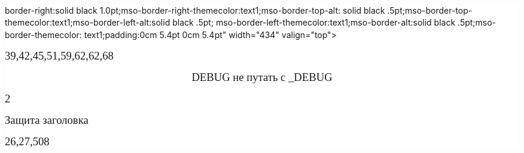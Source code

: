   border-right:solid black 1.0pt;mso-border-right-themecolor:text1;mso-border-top-alt:
  solid black .5pt;mso-border-top-themecolor:text1;mso-border-left-alt:solid black .5pt;
  mso-border-left-themecolor:text1;mso-border-alt:solid black .5pt;mso-border-themecolor:
  text1;padding:0cm 5.4pt 0cm 5.4pt" width="434" valign="top">
  <p class="MsoNormal" style="margin-bottom:0cm;margin-bottom:.0001pt;text-align:
  justify;line-height:normal;mso-pagination:none"><span style="font-size:14.0pt;
  font-family:&quot;Times New Roman&quot;,&quot;serif&quot;;layout-grid-mode:line">39</span><span style="font-size:14.0pt;font-family:&quot;Times New Roman&quot;,&quot;serif&quot;;
  mso-ansi-language:EN-US;layout-grid-mode:line" lang="EN-US">,42,45,51,59,62,62,68</span></p>
  </td>
  <td style="width:78.7pt;border-top:none;border-left:
  none;border-bottom:solid black 1.0pt;mso-border-bottom-themecolor:text1;
  border-right:solid black 1.0pt;mso-border-right-themecolor:text1;mso-border-top-alt:
  solid black .5pt;mso-border-top-themecolor:text1;mso-border-left-alt:solid black .5pt;
  mso-border-left-themecolor:text1;mso-border-alt:solid black .5pt;mso-border-themecolor:
  text1;padding:0cm 5.4pt 0cm 5.4pt" width="105" valign="top">
  <p class="MsoNormal" style="margin-bottom:0cm;margin-bottom:.0001pt;
  text-align:center;line-height:normal;mso-pagination:none" align="center"><span style="font-size:14.0pt;font-family:&quot;Times New Roman&quot;,&quot;serif&quot;;mso-ansi-language:
  EN-US;layout-grid-mode:line" lang="EN-US">DEBUG</span><span style="font-size:14.0pt;
  font-family:&quot;Times New Roman&quot;,&quot;serif&quot;;layout-grid-mode:line"> не путать с _</span><span style="font-size:14.0pt;font-family:&quot;Times New Roman&quot;,&quot;serif&quot;;
  mso-ansi-language:EN-US;layout-grid-mode:line" lang="EN-US">DEBUG</span><span style="font-size:14.0pt;font-family:&quot;Times New Roman&quot;,&quot;serif&quot;;layout-grid-mode:
  line"></span></p>
  </td>
 </tr>
 <tr style="mso-yfti-irow:2">
  <td style="width:24.8pt;border:solid black 1.0pt;
  mso-border-themecolor:text1;border-top:none;mso-border-top-alt:solid black .5pt;
  mso-border-top-themecolor:text1;mso-border-alt:solid black .5pt;mso-border-themecolor:
  text1;padding:0cm 5.4pt 0cm 5.4pt" width="33" valign="top">
  <p class="MsoNormal" style="margin-bottom:0cm;margin-bottom:.0001pt;text-align:
  justify;line-height:normal;mso-pagination:none"><span style="font-size:14.0pt;font-family:&quot;Times New Roman&quot;,&quot;serif&quot;;mso-ansi-language:
  EN-US;layout-grid-mode:line" lang="EN-US">2</span></p>
  </td>
  <td style="width:86.4pt;border-top:none;border-left:
  none;border-bottom:solid black 1.0pt;mso-border-bottom-themecolor:text1;
  border-right:solid black 1.0pt;mso-border-right-themecolor:text1;mso-border-top-alt:
  solid black .5pt;mso-border-top-themecolor:text1;mso-border-left-alt:solid black .5pt;
  mso-border-left-themecolor:text1;mso-border-alt:solid black .5pt;mso-border-themecolor:
  text1;padding:0cm 5.4pt 0cm 5.4pt" width="115" valign="top">
  <p class="MsoNormal" style="margin-bottom:0cm;margin-bottom:.0001pt;text-align:
  justify;line-height:normal;mso-pagination:none"><span style="font-size:14.0pt;
  font-family:&quot;Times New Roman&quot;,&quot;serif&quot;">Защита заголовка</span></p>
  </td>
  <td style="width:325.8pt;border-top:none;border-left:
  none;border-bottom:solid black 1.0pt;mso-border-bottom-themecolor:text1;
  border-right:solid black 1.0pt;mso-border-right-themecolor:text1;mso-border-top-alt:
  solid black .5pt;mso-border-top-themecolor:text1;mso-border-left-alt:solid black .5pt;
  mso-border-left-themecolor:text1;mso-border-alt:solid black .5pt;mso-border-themecolor:
  text1;padding:0cm 5.4pt 0cm 5.4pt" width="434" valign="top">
  <p class="MsoNormal" style="margin-bottom:0cm;margin-bottom:.0001pt;text-align:
  justify;line-height:normal;mso-pagination:none"><span style="font-size:14.0pt;
  font-family:&quot;Times New Roman&quot;,&quot;serif&quot;;layout-grid-mode:line">26</span><span style="font-size:14.0pt;font-family:&quot;Times New Roman&quot;,&quot;serif&quot;;
  mso-ansi-language:EN-US;layout-grid-mode:line" lang="EN-US">,27,508</span></p>
  </td>
  <td style="width:78.7pt;border-top:none;border-left:
  none;border-bottom:solid black 1.0pt;mso-border-bottom-themecolor:text1;
  border-right:solid black 1.0pt;mso-border-right-themecolor:text1;mso-border-top-alt:
  solid black .5pt;mso-border-top-themecolor:text1;mso-border-left-alt:solid black .5pt;
  mso-border-left-themecolor:text1;mso-border-alt:solid black .5pt;mso-border-themecolor: